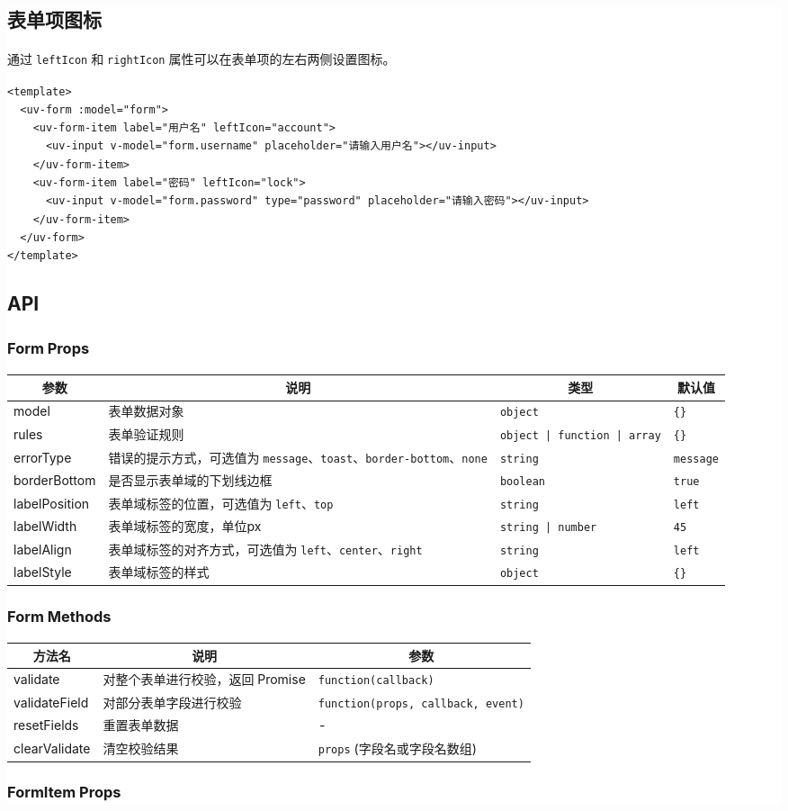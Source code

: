 ## 表单项图标

通过 `leftIcon` 和 `rightIcon` 属性可以在表单项的左右两侧设置图标。

```vue
<template>
  <uv-form :model="form">
    <uv-form-item label="用户名" leftIcon="account">
      <uv-input v-model="form.username" placeholder="请输入用户名"></uv-input>
    </uv-form-item>
    <uv-form-item label="密码" leftIcon="lock">
      <uv-input v-model="form.password" type="password" placeholder="请输入密码"></uv-input>
    </uv-form-item>
  </uv-form>
</template>
```

## API

### Form Props

| 参数 | 说明 | 类型 | 默认值 |
|------|------|------|------|
| model | 表单数据对象 | `object` | `{}` |
| rules | 表单验证规则 | `object \| function \| array` | `{}` |
| errorType | 错误的提示方式，可选值为 `message`、`toast`、`border-bottom`、`none` | `string` | `message` |
| borderBottom | 是否显示表单域的下划线边框 | `boolean` | `true` |
| labelPosition | 表单域标签的位置，可选值为 `left`、`top` | `string` | `left` |
| labelWidth | 表单域标签的宽度，单位px | `string \| number` | `45` |
| labelAlign | 表单域标签的对齐方式，可选值为 `left`、`center`、`right` | `string` | `left` |
| labelStyle | 表单域标签的样式 | `object` | `{}` |

### Form Methods

| 方法名 | 说明 | 参数 |
|------|------|------|
| validate | 对整个表单进行校验，返回 Promise | `function(callback)` |
| validateField | 对部分表单字段进行校验 | `function(props, callback, event)` |
| resetFields | 重置表单数据 | - |
| clearValidate | 清空校验结果 | `props` (字段名或字段名数组) |

### FormItem Props

